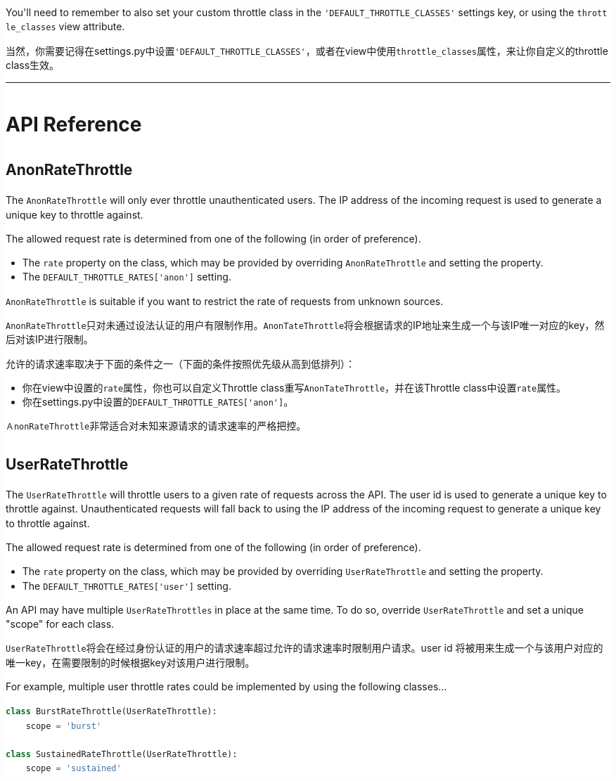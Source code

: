 You'll need to remember to also set your custom throttle class in the `'DEFAULT_THROTTLE_CLASSES'` settings key, or using the `throttle_classes` view attribute.

当然，你需要记得在settings.py中设置`'DEFAULT_THROTTLE_CLASSES'`，或者在view中使用`throttle_classes`属性，来让你自定义的throttle class生效。

---

# API Reference

## AnonRateThrottle

The `AnonRateThrottle` will only ever throttle unauthenticated users.  The IP address of the incoming request is used to generate a unique key to throttle against.

The allowed request rate is determined from one of the following (in order of preference).

* The `rate` property on the class, which may be provided by overriding `AnonRateThrottle` and setting the property.
* The `DEFAULT_THROTTLE_RATES['anon']` setting.

`AnonRateThrottle` is suitable if you want to restrict the rate of requests from unknown sources.

`AnonRateThrottle`只对未通过设法认证的用户有限制作用。`AnonTateThrottle`将会根据请求的IP地址来生成一个与该IP唯一对应的key，然后对该IP进行限制。

允许的请求速率取决于下面的条件之一（下面的条件按照优先级从高到低排列）：

- 你在view中设置的`rate`属性，你也可以自定义Throttle class重写`AnonTateThrottle`，并在该Throttle class中设置`rate`属性。
- 你在settings.py中设置的`DEFAULT_THROTTLE_RATES['anon']`。

`ＡnonRateThrottle`非常适合对未知来源请求的请求速率的严格把控。



## UserRateThrottle

The `UserRateThrottle` will throttle users to a given rate of requests across the API.  The user id is used to generate a unique key to throttle against.  Unauthenticated requests will fall back to using the IP address of the incoming request to generate a unique key to throttle against.

The allowed request rate is determined from one of the following (in order of preference).

* The `rate` property on the class, which may be provided by overriding `UserRateThrottle` and setting the property.
* The `DEFAULT_THROTTLE_RATES['user']` setting.

An API may have multiple `UserRateThrottles` in place at the same time.  To do so, override `UserRateThrottle` and set a unique "scope" for each class.

`UserRateThrottle`将会在经过身份认证的用户的请求速率超过允许的请求速率时限制用户请求。user id 将被用来生成一个与该用户对应的唯一key，在需要限制的时候根据key对该用户进行限制。

For example, multiple user throttle rates could be implemented by using the following classes...

```python
class BurstRateThrottle(UserRateThrottle):
    scope = 'burst'

class SustainedRateThrottle(UserRateThrottle):
    scope = 'sustained'
```


[cite]: https://dev.twitter.com/docs/error-codes-responses
[permissions]: permissions.md
[identifing-clients]: http://oxpedia.org/wiki/index.php?title=AppSuite:Grizzly#Multiple_Proxies_in_front_of_the_cluster
[cache-setting]: https://docs.djangoproject.com/en/stable/ref/settings/#caches
[cache-docs]: https://docs.djangoproject.com/en/stable/topics/cache/#setting-up-the-cache